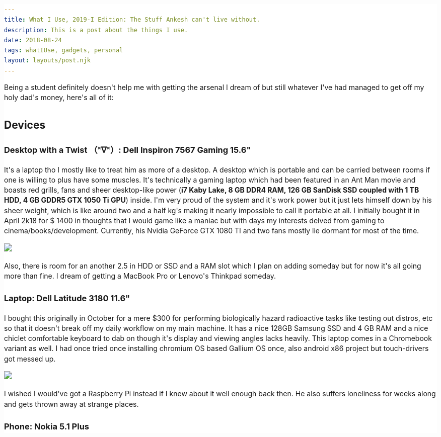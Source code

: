 ```yaml
---
title: What I Use, 2019-I Edition: The Stuff Ankesh can't live without.
description: This is a post about the things I use.
date: 2018-08-24
tags: whatIUse, gadgets, personal
layout: layouts/post.njk
---
```





Being a student definitely doesn't help me with getting the arsenal I dream of but still whatever I've had managed to get off my holy dad's money, here's all of it:

## Devices


### Desktop with a Twist （ˣ∇ˣ）: Dell Inspiron 7567 Gaming  15.6"

It's a laptop tho I mostly like to treat him as more of a desktop. A desktop which is portable and can be carried between rooms if one is willing to plus have some muscles. It's technically a gaming laptop which had been featured in an Ant Man movie and boasts red grills, fans and sheer desktop-like power (**i7 Kaby Lake, 8 GB DDR4 RAM, 126 GB SanDisk SSD coupled with 1 TB HDD, 4 GB GDDR5 GTX 1050 Ti GPU**)  inside. I'm very proud of the system and it's work power but it just lets himself down by his sheer weight, which is like around two and a half kg's making it nearly impossible to call it portable at all. I initially bought it in April 2k18 for $ 1400 in thoughts that I would game like a maniac but with days my interests delved from gaming to cinema/books/development. Currently, his Nvidia GeForce GTX 1080 TI and two fans mostly lie dormant for most of the time.


![](https://imgur.com/download/GFPdysu)

Also, there is room for an another 2.5 in HDD or SSD and a RAM slot which I plan on adding someday but for now it's all going more than fine.
I dream of getting a MacBook Pro or Lenovo's Thinkpad someday.

### Laptop: Dell Latitude 3180 11.6"

I bought this originally in October for a mere $300 for performing biologically hazard radioactive tasks like testing out distros, etc so that it doesn't break off my daily workflow on my main machine. It has a nice 128GB Samsung SSD and 4 GB RAM and a nice chiclet comfortable keyboard to dab on though it's display and viewing angles lacks heavily. This laptop comes in a Chromebook variant as well. I had once tried once installing chromium OS based Gallium OS once, also android x86 project but touch-drivers got messed up.

![](https://imgur.com/download/rbcSXGc)

I wished I would've got a Raspberry Pi instead if I knew about it well enough back then. He also suffers loneliness for weeks along and gets thrown away at strange places.

### Phone: Nokia 5.1 Plus
